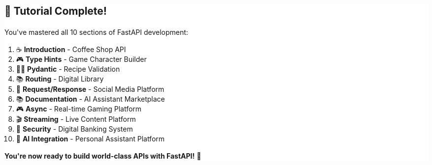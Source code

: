 ## 🎉 Tutorial Complete!

You've mastered all 10 sections of FastAPI development:
1. ☕ **Introduction** - Coffee Shop API
2. 🎮 **Type Hints** - Game Character Builder  
3. 👨‍🍳 **Pydantic** - Recipe Validation
4. 📚 **Routing** - Digital Library
5. 📱 **Request/Response** - Social Media Platform
6. 📚 **Documentation** - AI Assistant Marketplace
7. 🎮 **Async** - Real-time Gaming Platform
8. 🎬 **Streaming** - Live Content Platform
9. 🏦 **Security** - Digital Banking System
10. 🤖 **AI Integration** - Personal Assistant Platform

**You're now ready to build world-class APIs with FastAPI!** 🚀 